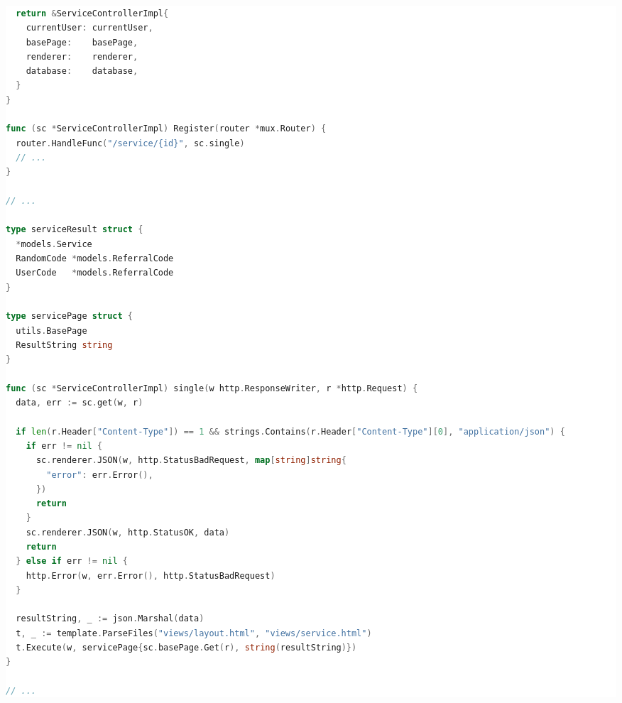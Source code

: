 ``` go controllers/service_controller.go
  return &ServiceControllerImpl{
    currentUser: currentUser,
    basePage:    basePage,
    renderer:    renderer,
    database:    database,
  }
}

func (sc *ServiceControllerImpl) Register(router *mux.Router) {
  router.HandleFunc("/service/{id}", sc.single)
  // ...
}

// ...

type serviceResult struct {
  *models.Service
  RandomCode *models.ReferralCode
  UserCode   *models.ReferralCode
}

type servicePage struct {
  utils.BasePage
  ResultString string
}

func (sc *ServiceControllerImpl) single(w http.ResponseWriter, r *http.Request) {
  data, err := sc.get(w, r)

  if len(r.Header["Content-Type"]) == 1 && strings.Contains(r.Header["Content-Type"][0], "application/json") {
    if err != nil {
      sc.renderer.JSON(w, http.StatusBadRequest, map[string]string{
        "error": err.Error(),
      })
      return
    }
    sc.renderer.JSON(w, http.StatusOK, data)
    return
  } else if err != nil {
    http.Error(w, err.Error(), http.StatusBadRequest)
  }

  resultString, _ := json.Marshal(data)
  t, _ := template.ParseFiles("views/layout.html", "views/service.html")
  t.Execute(w, servicePage{sc.basePage.Get(r), string(resultString)})
}

// ...
```
